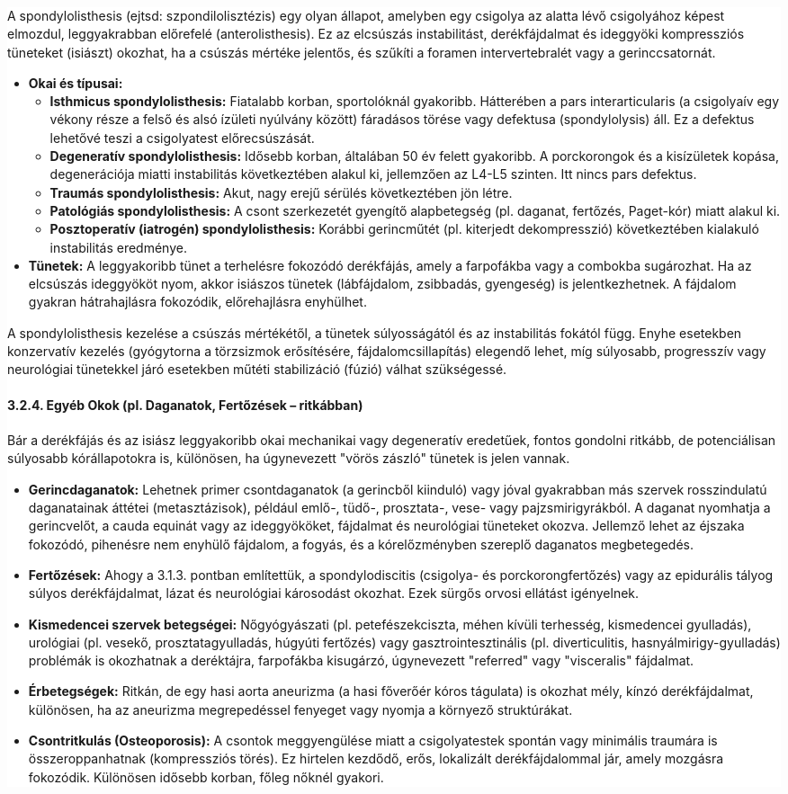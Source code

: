 A spondylolisthesis (ejtsd: szpondilolisztézis) egy olyan állapot, amelyben egy csigolya az alatta lévő csigolyához képest elmozdul, leggyakrabban előrefelé (anterolisthesis). Ez az elcsúszás instabilitást, derékfájdalmat és ideggyöki kompressziós tüneteket (isiászt) okozhat, ha a csúszás mértéke jelentős, és szűkíti a foramen intervertebralét vagy a gerinccsatornát.  

- **Okai és típusai:**
    - **Isthmicus spondylolisthesis:** Fiatalabb korban, sportolóknál gyakoribb. Hátterében a pars interarticularis (a csigolyaív egy vékony része a felső és alsó ízületi nyúlvány között) fáradásos törése vagy defektusa (spondylolysis) áll. Ez a defektus lehetővé teszi a csigolyatest előrecsúszását.
    - **Degeneratív spondylolisthesis:** Idősebb korban, általában 50 év felett gyakoribb. A porckorongok és a kisízületek kopása, degenerációja miatti instabilitás következtében alakul ki, jellemzően az L4-L5 szinten. Itt nincs pars defektus.
    - **Traumás spondylolisthesis:** Akut, nagy erejű sérülés következtében jön létre.
    - **Patológiás spondylolisthesis:** A csont szerkezetét gyengítő alapbetegség (pl. daganat, fertőzés, Paget-kór) miatt alakul ki.
    - **Posztoperatív (iatrogén) spondylolisthesis:** Korábbi gerincműtét (pl. kiterjedt dekompresszió) következtében kialakuló instabilitás eredménye.
- **Tünetek:** A leggyakoribb tünet a terhelésre fokozódó derékfájás, amely a farpofákba vagy a combokba sugározhat. Ha az elcsúszás ideggyököt nyom, akkor isiászos tünetek (lábfájdalom, zsibbadás, gyengeség) is jelentkezhetnek. A fájdalom gyakran hátrahajlásra fokozódik, előrehajlásra enyhülhet.  
    

A spondylolisthesis kezelése a csúszás mértékétől, a tünetek súlyosságától és az instabilitás fokától függ. Enyhe esetekben konzervatív kezelés (gyógytorna a törzsizmok erősítésére, fájdalomcsillapítás) elegendő lehet, míg súlyosabb, progresszív vagy neurológiai tünetekkel járó esetekben műtéti stabilizáció (fúzió) válhat szükségessé.

#### 3.2.4. Egyéb Okok (pl. Daganatok, Fertőzések – ritkábban)

Bár a derékfájás és az isiász leggyakoribb okai mechanikai vagy degeneratív eredetűek, fontos gondolni ritkább, de potenciálisan súlyosabb kórállapotokra is, különösen, ha úgynevezett "vörös zászló" tünetek is jelen vannak.

- **Gerincdaganatok:** Lehetnek primer csontdaganatok (a gerincből kiinduló) vagy jóval gyakrabban más szervek rosszindulatú daganatainak áttétei (metasztázisok), például emlő-, tüdő-, prosztata-, vese- vagy pajzsmirigyrákból. A daganat nyomhatja a gerincvelőt, a cauda equinát vagy az ideggyököket, fájdalmat és neurológiai tüneteket okozva. Jellemző lehet az éjszaka fokozódó, pihenésre nem enyhülő fájdalom, a fogyás, és a kórelőzményben szereplő daganatos megbetegedés.  
    
- **Fertőzések:** Ahogy a 3.1.3. pontban említettük, a spondylodiscitis (csigolya- és porckorongfertőzés) vagy az epidurális tályog súlyos derékfájdalmat, lázat és neurológiai károsodást okozhat. Ezek sürgős orvosi ellátást igényelnek.
- **Kismedencei szervek betegségei:** Nőgyógyászati (pl. petefészekciszta, méhen kívüli terhesség, kismedencei gyulladás), urológiai (pl. vesekő, prosztatagyulladás, húgyúti fertőzés) vagy gasztrointesztinális (pl. diverticulitis, hasnyálmirigy-gyulladás) problémák is okozhatnak a deréktájra, farpofákba kisugárzó, úgynevezett "referred" vagy "visceralis" fájdalmat.  
    
- **Érbetegségek:** Ritkán, de egy hasi aorta aneurizma (a hasi főverőér kóros tágulata) is okozhat mély, kínzó derékfájdalmat, különösen, ha az aneurizma megrepedéssel fenyeget vagy nyomja a környező struktúrákat.
- **Csontritkulás (Osteoporosis):** A csontok meggyengülése miatt a csigolyatestek spontán vagy minimális traumára is összeroppanhatnak (kompressziós törés). Ez hirtelen kezdődő, erős, lokalizált derékfájdalommal jár, amely mozgásra fokozódik. Különösen idősebb korban, főleg nőknél gyakori.  
    